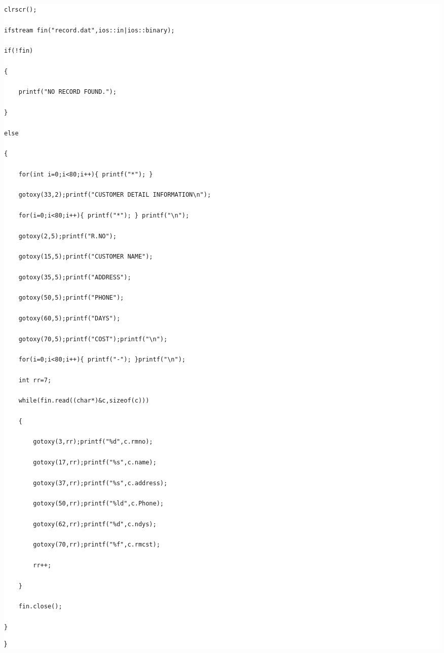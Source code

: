 	clrscr();

	ifstream fin("record.dat",ios::in|ios::binary);

	if(!fin)

	{

		printf("NO RECORD FOUND.");

	}

	else

	{

		for(int i=0;i<80;i++){ printf("*"); }

		gotoxy(33,2);printf("CUSTOMER DETAIL INFORMATION\n");

		for(i=0;i<80;i++){ printf("*"); } printf("\n");

		gotoxy(2,5);printf("R.NO");

		gotoxy(15,5);printf("CUSTOMER NAME");

		gotoxy(35,5);printf("ADDRESS");

		gotoxy(50,5);printf("PHONE");

		gotoxy(60,5);printf("DAYS");

		gotoxy(70,5);printf("COST");printf("\n");

		for(i=0;i<80;i++){ printf("-"); }printf("\n");

		int rr=7;

		while(fin.read((char*)&c,sizeof(c)))

		{

			gotoxy(3,rr);printf("%d",c.rmno);

			gotoxy(17,rr);printf("%s",c.name);

			gotoxy(37,rr);printf("%s",c.address);

			gotoxy(50,rr);printf("%ld",c.Phone);

			gotoxy(62,rr);printf("%d",c.ndys);

			gotoxy(70,rr);printf("%f",c.rmcst);

			rr++;

		}

		fin.close();

	}

}


